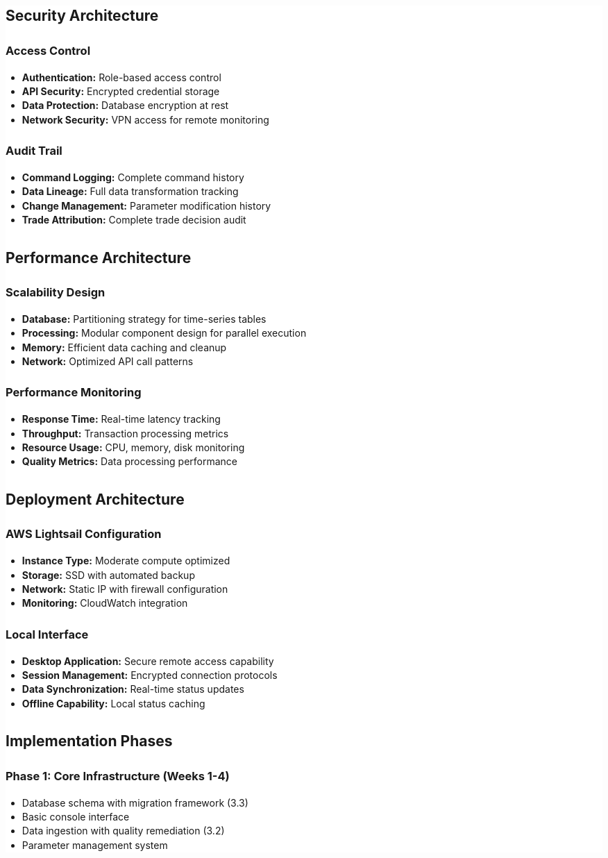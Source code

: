 ## Security Architecture

### Access Control
- **Authentication:** Role-based access control
- **API Security:** Encrypted credential storage
- **Data Protection:** Database encryption at rest
- **Network Security:** VPN access for remote monitoring

### Audit Trail
- **Command Logging:** Complete command history
- **Data Lineage:** Full data transformation tracking
- **Change Management:** Parameter modification history
- **Trade Attribution:** Complete trade decision audit

## Performance Architecture

### Scalability Design
- **Database:** Partitioning strategy for time-series tables
- **Processing:** Modular component design for parallel execution
- **Memory:** Efficient data caching and cleanup
- **Network:** Optimized API call patterns

### Performance Monitoring
- **Response Time:** Real-time latency tracking
- **Throughput:** Transaction processing metrics
- **Resource Usage:** CPU, memory, disk monitoring
- **Quality Metrics:** Data processing performance

## Deployment Architecture

### AWS Lightsail Configuration
- **Instance Type:** Moderate compute optimized
- **Storage:** SSD with automated backup
- **Network:** Static IP with firewall configuration
- **Monitoring:** CloudWatch integration

### Local Interface
- **Desktop Application:** Secure remote access capability
- **Session Management:** Encrypted connection protocols
- **Data Synchronization:** Real-time status updates
- **Offline Capability:** Local status caching

## Implementation Phases

### Phase 1: Core Infrastructure (Weeks 1-4)
- Database schema with migration framework (3.3)
- Basic console interface
- Data ingestion with quality remediation (3.2)
- Parameter management system
